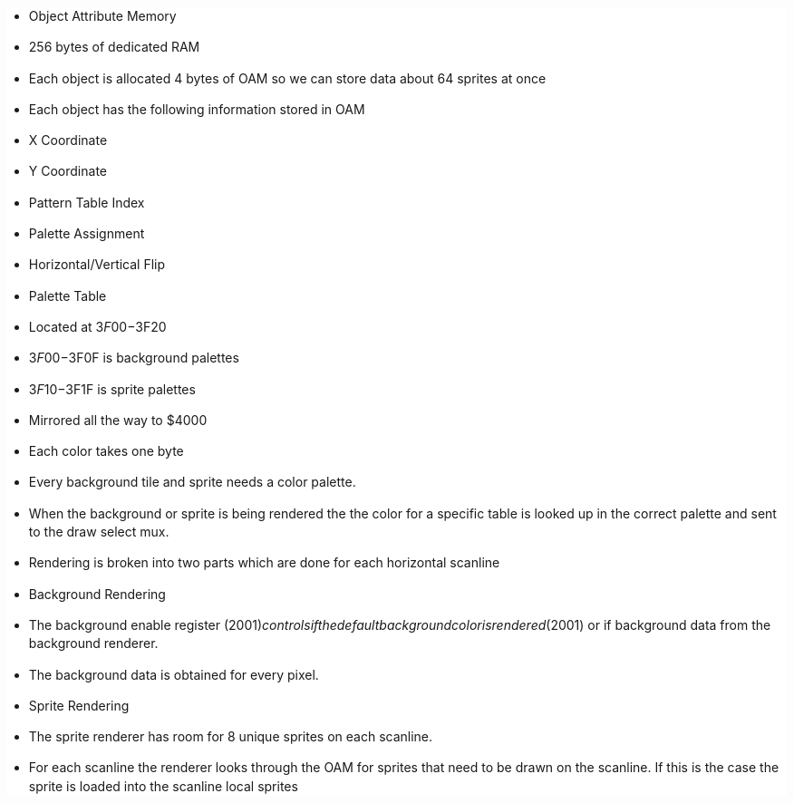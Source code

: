 

-   <span class="c18">Object Attribute Memory</span>



-   <span class="c18">256 bytes of dedicated RAM</span>
-   <span class="c18">Each object is allocated 4 bytes of OAM so we can store data about 64 sprites at once</span>
-   <span class="c18">Each object has the following information stored in OAM</span>



-   <span class="c18">X Coordinate</span>
-   <span class="c18">Y Coordinate</span>
-   <span class="c18">Pattern Table Index</span>
-   <span class="c18">Palette Assignment</span>
-   <span class="c18">Horizontal/Vertical Flip</span>



-   <span class="c18">Palette Table</span>



-   <span class="c18">Located at $3F00-$3F20</span>



-   <span class="c18">$3F00-$3F0F is background palettes</span>
-   <span class="c18">$3F10-$3F1F is sprite palettes</span>



-   <span class="c18">Mirrored all the way to $4000</span>
-   <span class="c18">Each color takes one byte</span>
-   <span class="c18">Every background tile and sprite needs a color palette.</span>
-   <span class="c18">When the background or sprite is being rendered the the color for a specific table is looked up in the correct palette and sent to the draw select mux.</span>



-   <span class="c18">Rendering is broken into two parts which are done for each horizontal scanline</span>



-   <span class="c18">Background Rendering</span>



-   <span class="c18">The background enable register ($2001) controls if the default background color is rendered ($2001) or if background data from the background renderer.</span>
-   <span class="c18">The background data is obtained for every pixel.</span>



-   <span class="c18">Sprite Rendering</span>



-   <span class="c18">The sprite renderer has room for 8 unique sprites on each scanline.</span>
-   <span class="c18">For each scanline the renderer looks through the OAM for sprites that need to be drawn on the scanline. If this is the case the sprite is loaded into the scanline local sprites</span>


